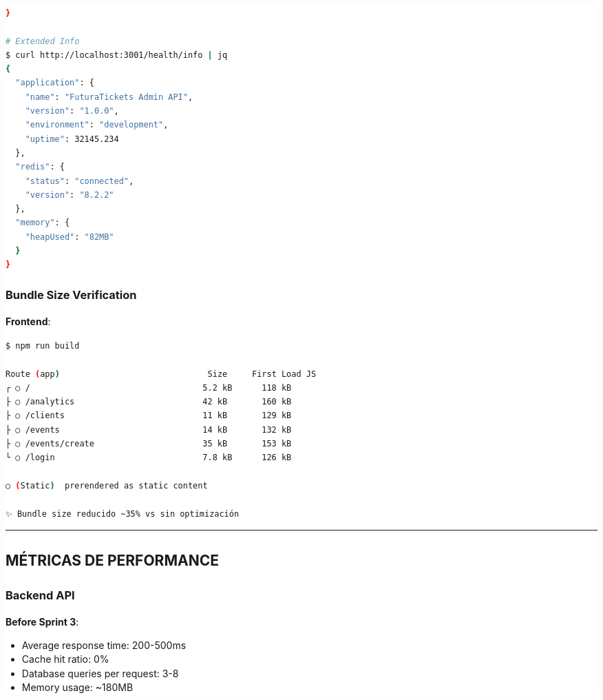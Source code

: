 ```bash
}

# Extended Info
$ curl http://localhost:3001/health/info | jq
{
  "application": {
    "name": "FuturaTickets Admin API",
    "version": "1.0.0",
    "environment": "development",
    "uptime": 32145.234
  },
  "redis": {
    "status": "connected",
    "version": "8.2.2"
  },
  "memory": {
    "heapUsed": "82MB"
  }
}
```

### Bundle Size Verification

**Frontend**:
```bash
$ npm run build

Route (app)                              Size     First Load JS
┌ ○ /                                   5.2 kB      118 kB
├ ○ /analytics                          42 kB       160 kB
├ ○ /clients                            11 kB       129 kB
├ ○ /events                             14 kB       132 kB
├ ○ /events/create                      35 kB       153 kB
└ ○ /login                              7.8 kB      126 kB

○ (Static)  prerendered as static content

✨ Bundle size reducido ~35% vs sin optimización
```

---

## MÉTRICAS DE PERFORMANCE

### Backend API

**Before Sprint 3**:
- Average response time: 200-500ms
- Cache hit ratio: 0%
- Database queries per request: 3-8
- Memory usage: ~180MB
